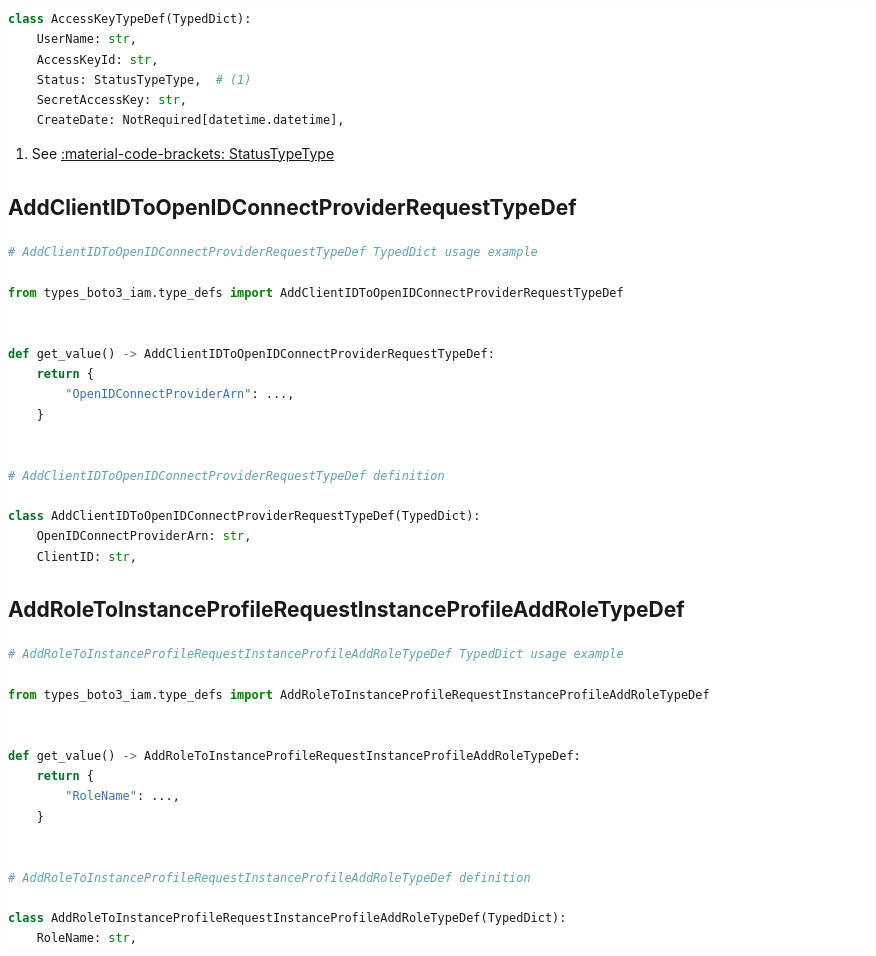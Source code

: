```python
class AccessKeyTypeDef(TypedDict):
    UserName: str,
    AccessKeyId: str,
    Status: StatusTypeType,  # (1)
    SecretAccessKey: str,
    CreateDate: NotRequired[datetime.datetime],
```

1. See [:material-code-brackets: StatusTypeType](./literals.md#statustypetype)

## AddClientIDToOpenIDConnectProviderRequestTypeDef

```python
# AddClientIDToOpenIDConnectProviderRequestTypeDef TypedDict usage example

from types_boto3_iam.type_defs import AddClientIDToOpenIDConnectProviderRequestTypeDef


def get_value() -> AddClientIDToOpenIDConnectProviderRequestTypeDef:
    return {
        "OpenIDConnectProviderArn": ...,
    }


# AddClientIDToOpenIDConnectProviderRequestTypeDef definition

class AddClientIDToOpenIDConnectProviderRequestTypeDef(TypedDict):
    OpenIDConnectProviderArn: str,
    ClientID: str,
```


## AddRoleToInstanceProfileRequestInstanceProfileAddRoleTypeDef

```python
# AddRoleToInstanceProfileRequestInstanceProfileAddRoleTypeDef TypedDict usage example

from types_boto3_iam.type_defs import AddRoleToInstanceProfileRequestInstanceProfileAddRoleTypeDef


def get_value() -> AddRoleToInstanceProfileRequestInstanceProfileAddRoleTypeDef:
    return {
        "RoleName": ...,
    }


# AddRoleToInstanceProfileRequestInstanceProfileAddRoleTypeDef definition

class AddRoleToInstanceProfileRequestInstanceProfileAddRoleTypeDef(TypedDict):
    RoleName: str,
```
